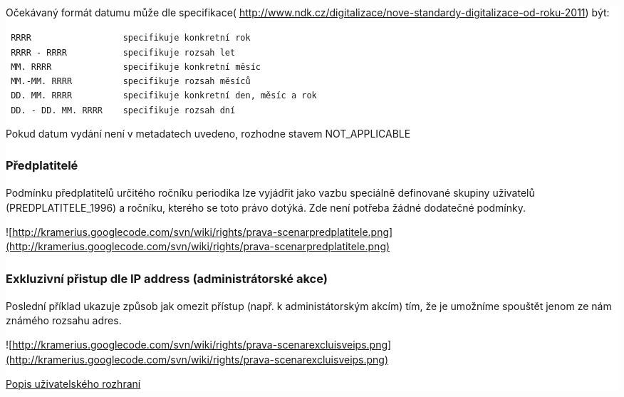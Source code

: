 Očekávaný formát datumu může dle specifikace( http://www.ndk.cz/digitalizace/nove-standardy-digitalizace-od-roku-2011) být:
```
 RRRR                  specifikuje konkretní rok
 RRRR - RRRR           specifikuje rozsah let
 MM. RRRR              specifikuje konkretní měsíc 
 MM.-MM. RRRR          specifikuje rozsah měsíců
 DD. MM. RRRR          specifikuje konkretní den, měsíc a rok
 DD. - DD. MM. RRRR    specifikuje rozsah dní 
```


Pokud datum vydání není v metadatech uvedeno, rozhodne stavem NOT\_APPLICABLE


### Předplatitelé ###
Podmínku předplatitelů určitého ročníku periodika lze vyjádřit jako vazbu speciálně definované skupiny uživatelů (PREDPLATITELE\_1996) a
ročníku, kterého se toto právo dotýká. Zde není potřeba žádné dodatečné podmínky.

![http://kramerius.googlecode.com/svn/wiki/rights/prava-scenarpredplatitele.png](http://kramerius.googlecode.com/svn/wiki/rights/prava-scenarpredplatitele.png)

### Exkluzivní přistup dle IP address (administrátorské akce) ###
Poslední příklad ukazuje způsob jak omezit přístup (např. k administátorským akcím) tím, že je umožníme spouštět jenom
ze nám známého rozsahu adres.

![http://kramerius.googlecode.com/svn/wiki/rights/prava-scenarexcluisveips.png](http://kramerius.googlecode.com/svn/wiki/rights/prava-scenarexcluisveips.png)


[Popis uživatelského rozhraní](http://code.google.com/p/kramerius/wiki/PravaGUI)

